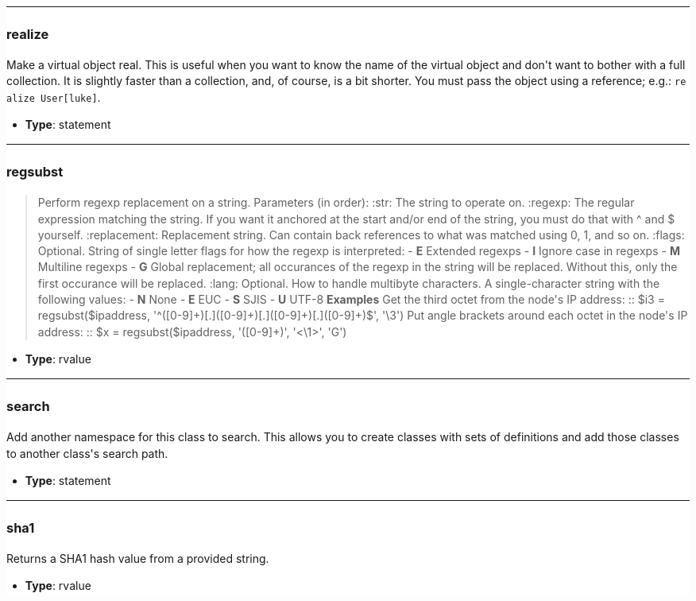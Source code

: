 
----------------

### realize

<p>Make a virtual object real.  This is useful when you want to know the name of the virtual object and don't want to bother with a full collection.  It is slightly faster than a collection, and, of course, is a bit shorter.  You must pass the object using a reference; e.g.: <code>realize User[luke]</code>.</p>
<ul>
<li><strong>Type</strong>: statement</li>
</ul>


----------------

### regsubst

<blockquote>
Perform regexp replacement on a string. Parameters (in order): :str: The string to operate on. :regexp: The regular expression matching the string.  If you want it anchored at the start and/or end of the string, you must do that with ^ and $ yourself. :replacement: Replacement string.  Can contain back references to what was matched using 0, 1, and so on. :flags: Optional.  String of single letter flags for how the regexp is interpreted: - <strong>E</strong> Extended regexps - <strong>I</strong> Ignore case in regexps - <strong>M</strong> Multiline regexps - <strong>G</strong> Global replacement; all occurances of the regexp in the string will be replaced.  Without this, only the first occurance will be replaced. :lang: Optional.  How to handle multibyte characters.  A single-character string with the following values: - <strong>N</strong> None - <strong>E</strong> EUC - <strong>S</strong> SJIS - <strong>U</strong> UTF-8 <strong>Examples</strong> Get the third octet from the node's IP address: :: $i3 = regsubst($ipaddress, '^([0-9]+)[.]([0-9]+)[.]([0-9]+)[.]([0-9]+)$', '\3') Put angle brackets around each octet in the node's IP address: :: $x = regsubst($ipaddress, '([0-9]+)', '&lt;\1&gt;', 'G')</blockquote>
<ul>
<li><strong>Type</strong>: rvalue</li>
</ul>


----------------

### search

<p>Add another namespace for this class to search. This allows you to create classes with sets of definitions and add those classes to another class's search path.</p>
<ul>
<li><strong>Type</strong>: statement</li>
</ul>


----------------

### sha1

<p>Returns a SHA1 hash value from a provided string.</p>
<ul>
<li><strong>Type</strong>: rvalue</li>
</ul>
